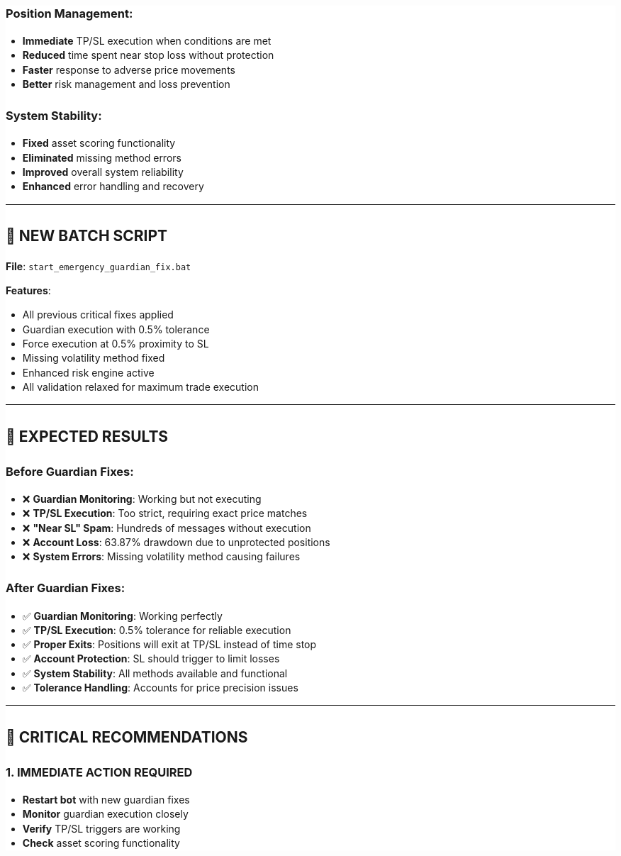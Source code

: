 ### **Position Management**:
- **Immediate** TP/SL execution when conditions are met
- **Reduced** time spent near stop loss without protection
- **Faster** response to adverse price movements
- **Better** risk management and loss prevention

### **System Stability**:
- **Fixed** asset scoring functionality
- **Eliminated** missing method errors
- **Improved** overall system reliability
- **Enhanced** error handling and recovery

---

## 🚀 **NEW BATCH SCRIPT**

**File**: `start_emergency_guardian_fix.bat`

**Features**:
- All previous critical fixes applied
- Guardian execution with 0.5% tolerance
- Force execution at 0.5% proximity to SL
- Missing volatility method fixed
- Enhanced risk engine active
- All validation relaxed for maximum trade execution

---

## 🎯 **EXPECTED RESULTS**

### **Before Guardian Fixes**:
- ❌ **Guardian Monitoring**: Working but not executing
- ❌ **TP/SL Execution**: Too strict, requiring exact price matches
- ❌ **"Near SL" Spam**: Hundreds of messages without execution
- ❌ **Account Loss**: 63.87% drawdown due to unprotected positions
- ❌ **System Errors**: Missing volatility method causing failures

### **After Guardian Fixes**:
- ✅ **Guardian Monitoring**: Working perfectly
- ✅ **TP/SL Execution**: 0.5% tolerance for reliable execution
- ✅ **Proper Exits**: Positions will exit at TP/SL instead of time stop
- ✅ **Account Protection**: SL should trigger to limit losses
- ✅ **System Stability**: All methods available and functional
- ✅ **Tolerance Handling**: Accounts for price precision issues

---

## 🚨 **CRITICAL RECOMMENDATIONS**

### **1. IMMEDIATE ACTION REQUIRED**
- **Restart bot** with new guardian fixes
- **Monitor** guardian execution closely
- **Verify** TP/SL triggers are working
- **Check** asset scoring functionality
